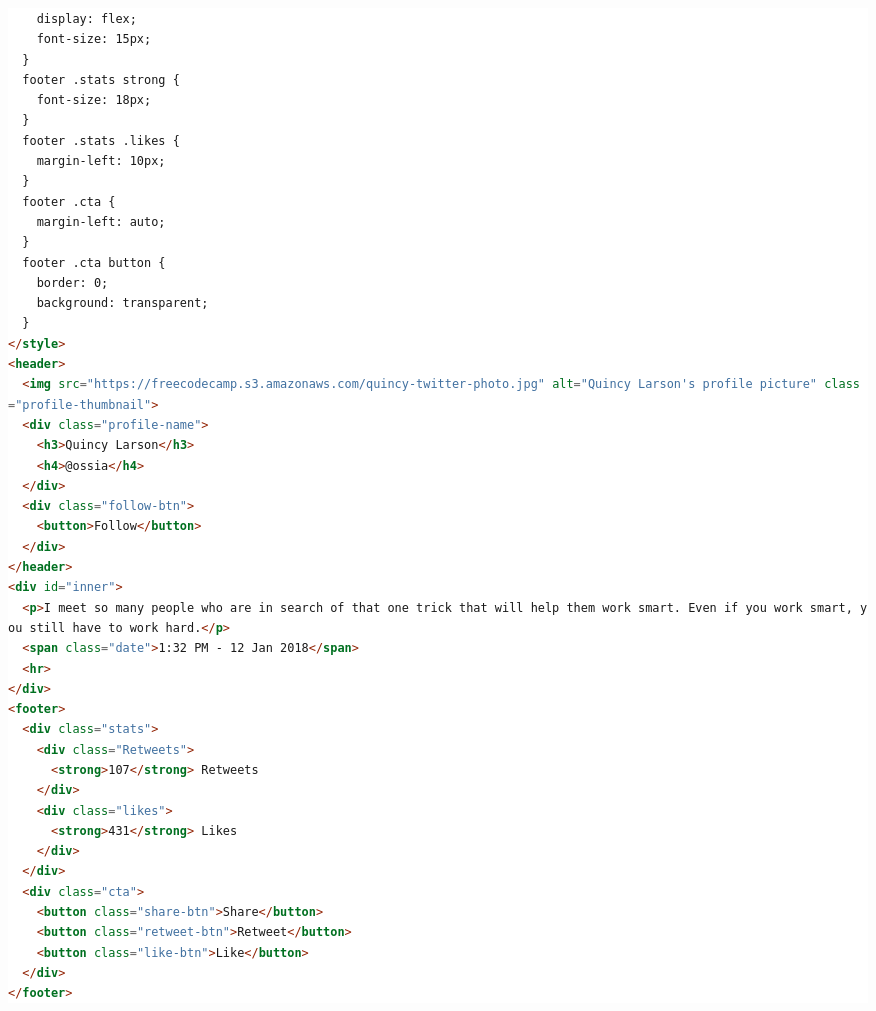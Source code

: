 ```html
    display: flex;
    font-size: 15px;
  }
  footer .stats strong {
    font-size: 18px;
  }
  footer .stats .likes {
    margin-left: 10px;
  }
  footer .cta {
    margin-left: auto;
  }
  footer .cta button {
    border: 0;
    background: transparent;
  }
</style>
<header>
  <img src="https://freecodecamp.s3.amazonaws.com/quincy-twitter-photo.jpg" alt="Quincy Larson's profile picture" class="profile-thumbnail">
  <div class="profile-name">
    <h3>Quincy Larson</h3>
    <h4>@ossia</h4>
  </div>
  <div class="follow-btn">
    <button>Follow</button>
  </div>
</header>
<div id="inner">
  <p>I meet so many people who are in search of that one trick that will help them work smart. Even if you work smart, you still have to work hard.</p>
  <span class="date">1:32 PM - 12 Jan 2018</span>
  <hr>
</div>
<footer>
  <div class="stats">
    <div class="Retweets">
      <strong>107</strong> Retweets
    </div>
    <div class="likes">
      <strong>431</strong> Likes
    </div>
  </div>
  <div class="cta">
    <button class="share-btn">Share</button>
    <button class="retweet-btn">Retweet</button>
    <button class="like-btn">Like</button>
  </div>
</footer>
```
